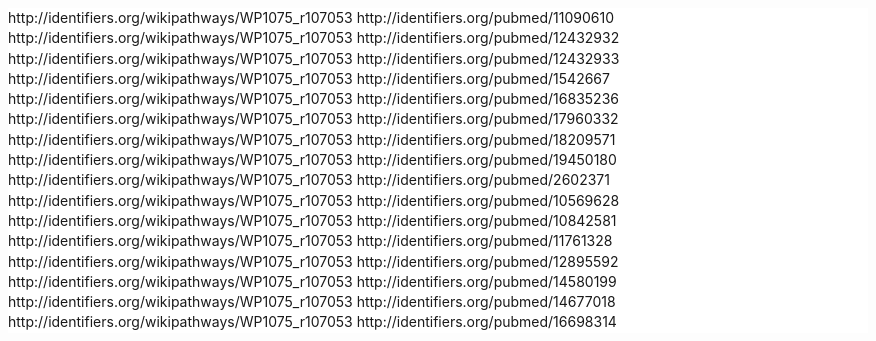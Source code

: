   </tr>
  <tr>
    <td>http://identifiers.org/wikipathways/WP1075_r107053</td>
    <td>http://identifiers.org/pubmed/11090610</td>
  </tr>
  <tr>
    <td>http://identifiers.org/wikipathways/WP1075_r107053</td>
    <td>http://identifiers.org/pubmed/12432932</td>
  </tr>
  <tr>
    <td>http://identifiers.org/wikipathways/WP1075_r107053</td>
    <td>http://identifiers.org/pubmed/12432933</td>
  </tr>
  <tr>
    <td>http://identifiers.org/wikipathways/WP1075_r107053</td>
    <td>http://identifiers.org/pubmed/1542667</td>
  </tr>
  <tr>
    <td>http://identifiers.org/wikipathways/WP1075_r107053</td>
    <td>http://identifiers.org/pubmed/16835236</td>
  </tr>
  <tr>
    <td>http://identifiers.org/wikipathways/WP1075_r107053</td>
    <td>http://identifiers.org/pubmed/17960332</td>
  </tr>
  <tr>
    <td>http://identifiers.org/wikipathways/WP1075_r107053</td>
    <td>http://identifiers.org/pubmed/18209571</td>
  </tr>
  <tr>
    <td>http://identifiers.org/wikipathways/WP1075_r107053</td>
    <td>http://identifiers.org/pubmed/19450180</td>
  </tr>
  <tr>
    <td>http://identifiers.org/wikipathways/WP1075_r107053</td>
    <td>http://identifiers.org/pubmed/2602371</td>
  </tr>
  <tr>
    <td>http://identifiers.org/wikipathways/WP1075_r107053</td>
    <td>http://identifiers.org/pubmed/10569628</td>
  </tr>
  <tr>
    <td>http://identifiers.org/wikipathways/WP1075_r107053</td>
    <td>http://identifiers.org/pubmed/10842581</td>
  </tr>
  <tr>
    <td>http://identifiers.org/wikipathways/WP1075_r107053</td>
    <td>http://identifiers.org/pubmed/11761328</td>
  </tr>
  <tr>
    <td>http://identifiers.org/wikipathways/WP1075_r107053</td>
    <td>http://identifiers.org/pubmed/12895592</td>
  </tr>
  <tr>
    <td>http://identifiers.org/wikipathways/WP1075_r107053</td>
    <td>http://identifiers.org/pubmed/14580199</td>
  </tr>
  <tr>
    <td>http://identifiers.org/wikipathways/WP1075_r107053</td>
    <td>http://identifiers.org/pubmed/14677018</td>
  </tr>
  <tr>
    <td>http://identifiers.org/wikipathways/WP1075_r107053</td>
    <td>http://identifiers.org/pubmed/16698314</td>